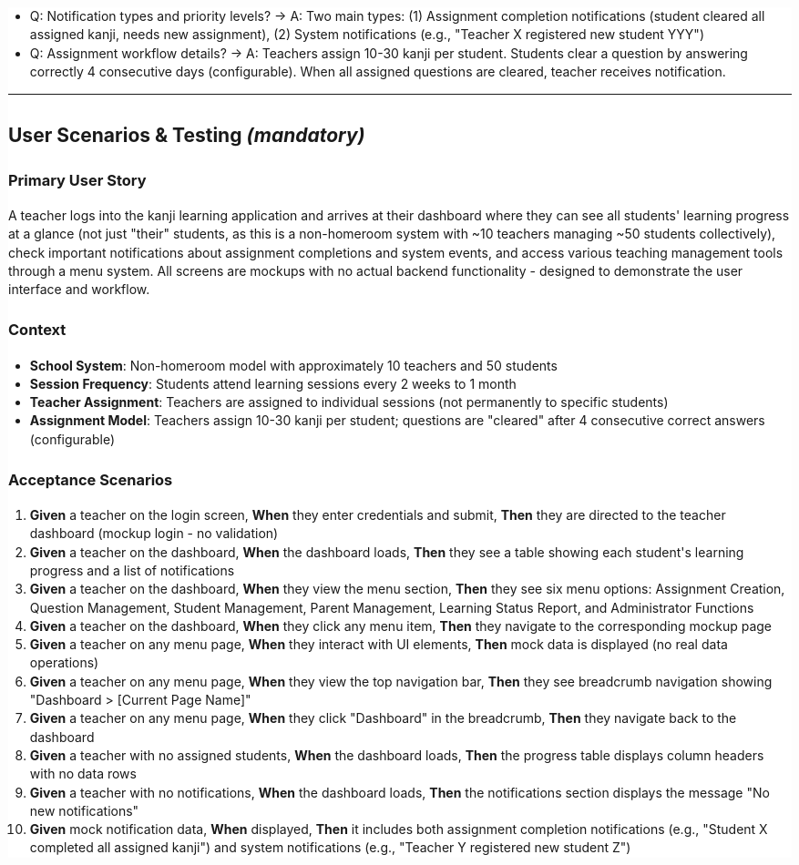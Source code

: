 - Q: Notification types and priority levels? → A: Two main types: (1) Assignment completion notifications (student cleared all assigned kanji, needs new assignment), (2) System notifications (e.g., "Teacher X registered new student YYY")
- Q: Assignment workflow details? → A: Teachers assign 10-30 kanji per student. Students clear a question by answering correctly 4 consecutive days (configurable). When all assigned questions are cleared, teacher receives notification.

---

## User Scenarios & Testing *(mandatory)*

### Primary User Story
A teacher logs into the kanji learning application and arrives at their dashboard where they can see all students' learning progress at a glance (not just "their" students, as this is a non-homeroom system with ~10 teachers managing ~50 students collectively), check important notifications about assignment completions and system events, and access various teaching management tools through a menu system. All screens are mockups with no actual backend functionality - designed to demonstrate the user interface and workflow.

### Context
- **School System**: Non-homeroom model with approximately 10 teachers and 50 students
- **Session Frequency**: Students attend learning sessions every 2 weeks to 1 month
- **Teacher Assignment**: Teachers are assigned to individual sessions (not permanently to specific students)
- **Assignment Model**: Teachers assign 10-30 kanji per student; questions are "cleared" after 4 consecutive correct answers (configurable)

### Acceptance Scenarios
1. **Given** a teacher on the login screen, **When** they enter credentials and submit, **Then** they are directed to the teacher dashboard (mockup login - no validation)
2. **Given** a teacher on the dashboard, **When** the dashboard loads, **Then** they see a table showing each student's learning progress and a list of notifications
3. **Given** a teacher on the dashboard, **When** they view the menu section, **Then** they see six menu options: Assignment Creation, Question Management, Student Management, Parent Management, Learning Status Report, and Administrator Functions
4. **Given** a teacher on the dashboard, **When** they click any menu item, **Then** they navigate to the corresponding mockup page
5. **Given** a teacher on any menu page, **When** they interact with UI elements, **Then** mock data is displayed (no real data operations)
6. **Given** a teacher on any menu page, **When** they view the top navigation bar, **Then** they see breadcrumb navigation showing "Dashboard > [Current Page Name]"
7. **Given** a teacher on any menu page, **When** they click "Dashboard" in the breadcrumb, **Then** they navigate back to the dashboard
8. **Given** a teacher with no assigned students, **When** the dashboard loads, **Then** the progress table displays column headers with no data rows
9. **Given** a teacher with no notifications, **When** the dashboard loads, **Then** the notifications section displays the message "No new notifications"
10. **Given** mock notification data, **When** displayed, **Then** it includes both assignment completion notifications (e.g., "Student X completed all assigned kanji") and system notifications (e.g., "Teacher Y registered new student Z")
